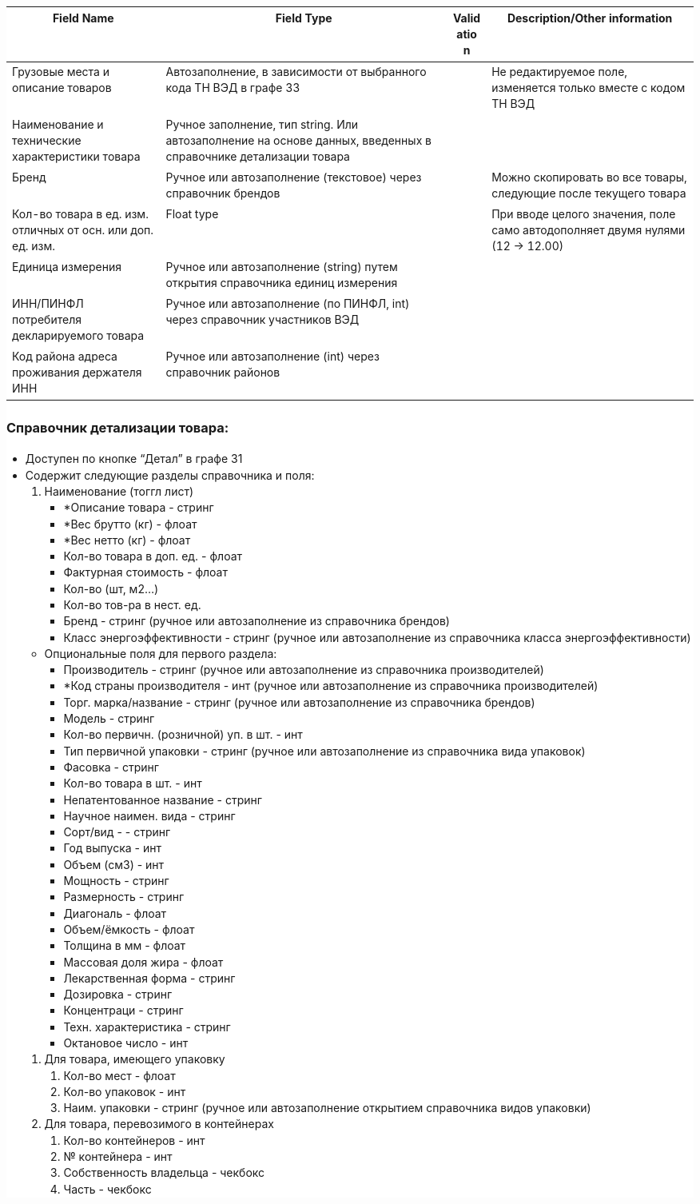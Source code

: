 | Field Name | Field Type | Validation | Description/Other information |
| --- | --- | --- | --- |
| Грузовые места и описание товаров | Автозаполнение, в зависимости от выбранного кода ТН ВЭД в графе 33 |  | Не редактируемое поле, изменяется только вместе с кодом ТН ВЭД |
| Наименование и технические характеристики товара | Ручное заполнение, тип string. Или автозаполнение на основе данных, введенных в справочнике детализации товара |  |  |
| Бренд | Ручное или автозаполнение (текстовое) через справочник брендов |  | Можно скопировать во все товары, следующие после текущего товара |
| Кол-во товара в ед. изм. отличных от осн. или доп. ед. изм. | Float type |  | При вводе целого значения, поле само автодополняет двумя нулями (12 → 12.00) |
| Единица измерения | Ручное или автозаполнение (string) путем открытия справочника единиц измерения |  |  |
| ИНН/ПИНФЛ потребителя декларируемого товара | Ручное или автозаполнение (по ПИНФЛ, int) через справочник участников ВЭД |  |  |
| Код района адреса проживания держателя ИНН | Ручное или автозаполнение (int) через справочник районов |  |  |

### Справочник детализации товара:

- Доступен по кнопке “Детал” в графе 31
- Содержит следующие разделы справочника и поля:
    1. Наименование (тоггл лист)
        - *Описание товара - стринг
        - *Вес брутто (кг) - флоат
        - *Вес нетто (кг) - флоат
        - Кол-во товара в доп. ед. - флоат
        - Фактурная стоимость - флоат
        - Кол-во (шт, м2…)
        - Кол-во тов-ра в нест. ед.
        - Бренд - стринг (ручное или автозаполнение из справочника брендов)
        - Класс энергоэффективности - стринг (ручное или автозаполнение из справочника класса энергоэффективности)
    - Опциональные поля для первого раздела:
        - Производитель - стринг (ручное или автозаполнение из справочника производителей)
        - *Код страны производителя - инт (ручное или автозаполнение из справочника производителей)
        - Торг. марка/название - стринг (ручное или автозаполнение из справочника брендов)
        - Модель - стринг
        - Кол-во первичн. (розничной) уп. в шт. - инт
        - Тип первичной упаковки - стринг (ручное или автозаполнение из справочника вида упаковок)
        - Фасовка - стринг
        - Кол-во товара в шт. - инт
        - Непатентованное название - стринг
        - Научное наимен. вида - стринг
        - Сорт/вид -  - стринг
        - Год выпуска - инт
        - Объем (см3) - инт
        - Мощность - стринг
        - Размерность - стринг
        - Диагональ - флоат
        - Объем/ёмкость - флоат
        - Толщина в мм - флоат
        - Массовая доля жира - флоат
        - Лекарственная форма - стринг
        - Дозировка - стринг
        - Концентраци - стринг
        - Техн. характеристика - стринг
        - Октановое число - инт
    1. Для товара, имеющего упаковку
        1. Кол-во мест - флоат
        2. Кол-во упаковок - инт
        3. Наим. упаковки - стринг (ручное или автозаполнение открытием справочника видов упаковки)
    2. Для товара, перевозимого в контейнерах
        1. Кол-во контейнеров - инт
        2. № контейнера - инт
        3. Собственность владельца - чекбокс
        4. Часть - чекбокс